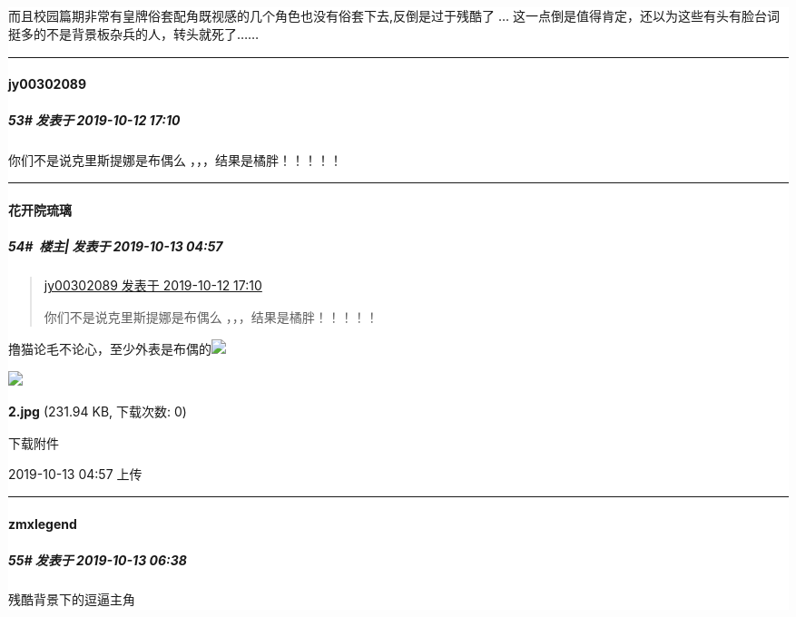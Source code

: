 而且校园篇期非常有皇牌俗套配角既视感的几个角色也没有俗套下去,反倒是过于残酷了 ...</blockquote>
这一点倒是值得肯定，还以为这些有头有脸台词挺多的不是背景板杂兵的人，转头就死了……







*****

####  jy00302089  
##### 53#       发表于 2019-10-12 17:10




你们不是说克里斯提娜是布偶么 ，，，结果是橘胖！！！！！







*****

####  花开院琉璃  
##### 54#         楼主| 发表于 2019-10-13 04:57



<blockquote><a href="httphttps://bbs.saraba1st.com/2b/forum.php?mod=redirect&amp;goto=findpost&amp;pid=45196894&amp;ptid=1836225" target="_blank">jy00302089 发表于 2019-10-12 17:10</a>

你们不是说克里斯提娜是布偶么 ，，，结果是橘胖！！！！！</blockquote>
撸猫论毛不论心，至少外表是布偶的<img src="https://static.saraba1st.com/image/smiley/face2017/067.png" referrerpolicy="no-referrer">

<img src="https://img.saraba1st.com/forum/201910/13/045746a9wv5ovwuwcflc8l.jpg" referrerpolicy="no-referrer">


<strong>2.jpg</strong> (231.94 KB, 下载次数: 0)

下载附件

2019-10-13 04:57 上传











*****

####  zmxlegend  
##### 55#       发表于 2019-10-13 06:38




残酷背景下的逗逼主角

